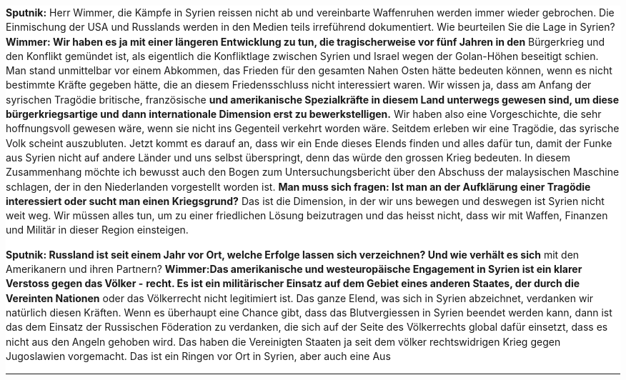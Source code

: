 **Sputnik:** Herr Wimmer, die Kämpfe in Syrien reissen nicht ab und vereinbarte Waffenruhen werden immer wieder
gebrochen. Die Einmischung der USA und Russlands werden in den Medien teils irreführend dokumentiert. Wie
beurteilen Sie die Lage in Syrien?
**Wimmer: Wir haben es ja mit einer längeren Entwicklung zu tun, die tragischerweise vor fünf Jahren in den**
Bürgerkrieg und den Konflikt gemündet ist, als eigentlich die Konfliktlage zwischen Syrien und Israel wegen
der Golan-Höhen beseitigt schien. Man stand unmittelbar vor einem Abkommen, das Frieden für den gesamten
Nahen Osten hätte bedeuten können, wenn es nicht bestimmte Kräfte gegeben hätte, die an diesem Friedensschluss nicht interessiert waren. Wir wissen ja, dass am Anfang der syrischen Tragödie britische, französische
**und amerikanische Spezialkräfte in diesem Land unterwegs gewesen sind, um diese bürgerkriegsartige und**
**dann internationale Dimension erst zu bewerkstelligen.** Wir haben also eine Vorgeschichte, die sehr hoffnungsvoll gewesen wäre, wenn sie nicht ins Gegenteil verkehrt worden wäre. Seitdem erleben wir eine Tragödie, das
syrische Volk scheint auszubluten. Jetzt kommt es darauf an, dass wir ein Ende dieses Elends finden und alles
dafür tun, damit der Funke aus Syrien nicht auf andere Länder und uns selbst überspringt, denn das würde den
grossen Krieg bedeuten. In diesem Zusammenhang möchte ich bewusst auch den Bogen zum Untersuchungsbericht über den Abschuss der malaysischen Maschine schlagen, der in den Niederlanden vorgestellt worden ist.
**Man muss sich fragen: Ist man an der Aufklärung einer Tragödie interessiert oder sucht man einen Kriegsgrund?**
Das ist die Dimension, in der wir uns bewegen und deswegen ist Syrien nicht weit weg. Wir müssen alles tun,
um zu einer friedlichen Lösung beizutragen und das heisst nicht, dass wir mit Waffen, Finanzen und Militär in
dieser Region einsteigen.

**Sputnik: Russland ist seit einem Jahr vor Ort, welche Erfolge lassen sich verzeichnen? Und wie verhält es sich**
mit den Amerikanern und ihren Partnern?
**Wimmer:Das amerikanische und westeuropäische Engagement in Syrien ist ein klarer Verstoss gegen das Völker -**
**recht. Es ist ein militärischer Einsatz auf dem Gebiet eines anderen Staates, der durch die Vereinten Nationen**
oder das Völkerrecht nicht legitimiert ist. Das ganze Elend, was sich in Syrien abzeichnet, verdanken wir natürlich diesen Kräften. Wenn es überhaupt eine Chance gibt, dass das Blutvergiessen in Syrien beendet werden kann,
dann ist das dem Einsatz der Russischen Föderation zu verdanken, die sich auf der Seite des Völkerrechts global
dafür einsetzt, dass es nicht aus den Angeln gehoben wird. Das haben die Vereinigten Staaten ja seit dem völker rechtswidrigen Krieg gegen Jugoslawien vorgemacht. Das ist ein Ringen vor Ort in Syrien, aber auch eine Aus

-----
